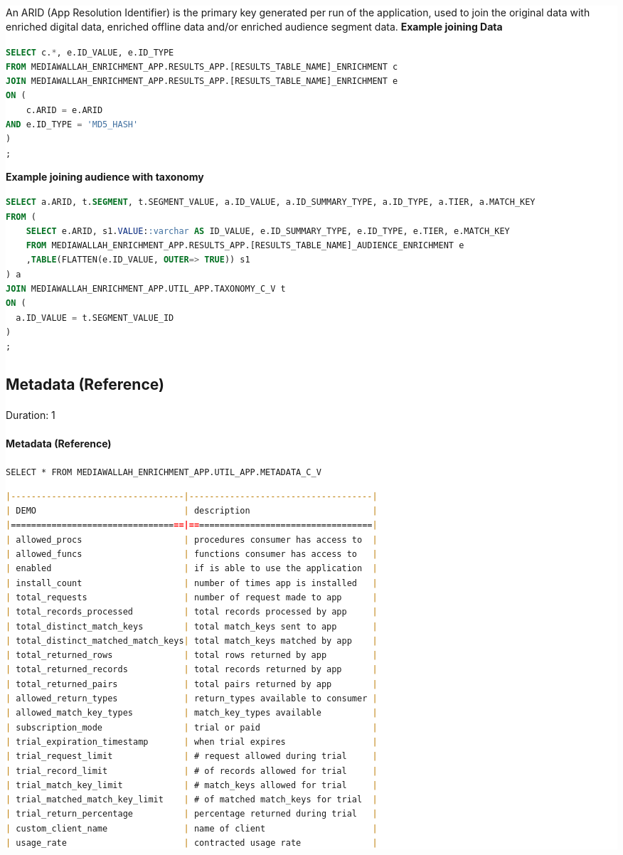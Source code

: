 An ARID (App Resolution Identifier) is the primary key generated per run of the application, used to join the original data with enriched digital data, enriched offline data and/or enriched audience segment data.
**Example joining Data**
```sql
SELECT c.*, e.ID_VALUE, e.ID_TYPE
FROM MEDIAWALLAH_ENRICHMENT_APP.RESULTS_APP.[RESULTS_TABLE_NAME]_ENRICHMENT c
JOIN MEDIAWALLAH_ENRICHMENT_APP.RESULTS_APP.[RESULTS_TABLE_NAME]_ENRICHMENT e
ON (
    c.ARID = e.ARID
AND e.ID_TYPE = 'MD5_HASH'
)
;
```

**Example joining audience with taxonomy**
```sql
SELECT a.ARID, t.SEGMENT, t.SEGMENT_VALUE, a.ID_VALUE, a.ID_SUMMARY_TYPE, a.ID_TYPE, a.TIER, a.MATCH_KEY
FROM (
    SELECT e.ARID, s1.VALUE::varchar AS ID_VALUE, e.ID_SUMMARY_TYPE, e.ID_TYPE, e.TIER, e.MATCH_KEY
    FROM MEDIAWALLAH_ENRICHMENT_APP.RESULTS_APP.[RESULTS_TABLE_NAME]_AUDIENCE_ENRICHMENT e
    ,TABLE(FLATTEN(e.ID_VALUE, OUTER=> TRUE)) s1
) a
JOIN MEDIAWALLAH_ENRICHMENT_APP.UTIL_APP.TAXONOMY_C_V t
ON (
  a.ID_VALUE = t.SEGMENT_VALUE_ID
)
;
```


## Metadata (Reference)
Duration: 1
#### Metadata (Reference)
```markdown
SELECT * FROM MEDIAWALLAH_ENRICHMENT_APP.UTIL_APP.METADATA_C_V
```

```markdown
|----------------------------------|------------------------------------|
| DEMO                             | description                        |
|==================================|====================================|
| allowed_procs                    | procedures consumer has access to  |
| allowed_funcs                    | functions consumer has access to   |
| enabled                          | if is able to use the application  |
| install_count                    | number of times app is installed   |
| total_requests                   | number of request made to app      |
| total_records_processed          | total records processed by app     |
| total_distinct_match_keys        | total match_keys sent to app       |
| total_distinct_matched_match_keys| total match_keys matched by app    |
| total_returned_rows              | total rows returned by app         |
| total_returned_records           | total records returned by app      |
| total_returned_pairs             | total pairs returned by app        |
| allowed_return_types             | return_types available to consumer |
| allowed_match_key_types          | match_key_types available          |
| subscription_mode                | trial or paid                      |
| trial_expiration_timestamp       | when trial expires                 |
| trial_request_limit              | # request allowed during trial     |
| trial_record_limit               | # of records allowed for trial     |
| trial_match_key_limit            | # match_keys allowed for trial     |
| trial_matched_match_key_limit    | # of matched match_keys for trial  |
| trial_return_percentage          | percentage returned during trial   |
| custom_client_name               | name of client                     |
| usage_rate                       | contracted usage rate              |
```